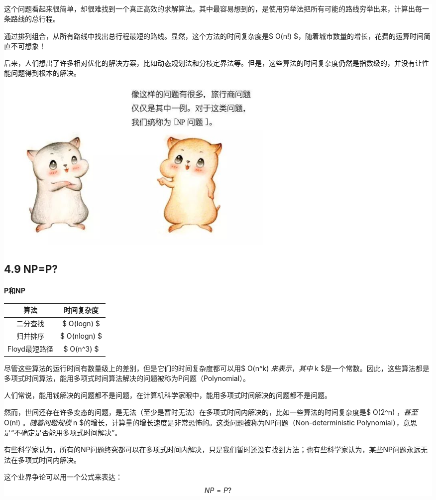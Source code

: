 这个问题看起来很简单，却很难找到一个真正高效的求解算法。其中最容易想到的，是使用穷举法把所有可能的路线穷举出来，计算出每一条路线的总行程。

通过排列组合，从所有路线中找出总行程最短的路线。显然，这个方法的时间复杂度是$ O(n!) $，随着城市数量的增长，花费的运算时间简直不可想象！

后来，人们想出了许多相对优化的解决方案，比如动态规划法和分枝定界法等。但是，这些算法的时间复杂度仍然是指数级的，并没有让性能问题得到根本的解决。

<img src="./img/C4/4-8/12.png" style="zoom:80%;" />

<div style="page-break-after: always;"></div>

## 4.9 NP=P?

**P和NP**

|     算法      |  时间复杂度  |
| :-----------: | :----------: |
|   二分查找    | $ O(logn) $  |
|   归并排序    | $ O(nlogn) $ |
| Floyd最短路径 |  $ O(n^3) $  |

尽管这些算法的运行时间有数量级上的差别，但是它们的时间复杂度都可以用$ O(n^k) $来表示，其中$ k $是一个常数。因此，这些算法都是多项式时间算法，能用多项式时间算法解决的问题被称为P问题（Polynomial）。

人们常说，能用钱解决的问题都不是问题，在计算机科学家眼中，能用多项式时间解决的问题都不是问题。

然而，世间还存在许多变态的问题，是无法（至少是暂时无法）在多项式时间内解决的，比如一些算法的时间复杂度是$ O(2^n) $，甚至$ O(n!) $。随着问题规模$ n $的增长，计算量的增长速度是非常恐怖的。这类问题被称为NP问题（Non-deterministic Polynomial），意思是“不确定是否能用多项式时间解决”。

有些科学家认为，所有的NP问题终究都可以在多项式时间内解决，只是我们暂时还没有找到方法；也有些科学家认为，某些NP问题永远无法在多项式时间内解决。

这个业界争论可以用一个公式来表达：
$$
NP = P?
$$